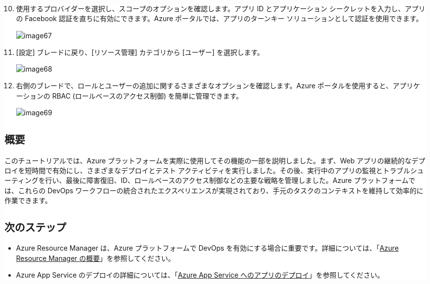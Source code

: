 10. 使用するプロバイダーを選択し、スコープのオプションを確認します。アプリ ID とアプリケーション シークレットを入力し、アプリの Facebook 認証を直ちに有効にできます。Azure ポータルでは、アプリのターンキー ソリューションとして認証を使用できます。

     ![image67][image67]

11. [設定] ブレードに戻り、[リソース管理] カテゴリから [ユーザー] を選択します。

     ![image68][image68]

12. 右側のブレードで、ロールとユーザーの追加に関するさまざまなオプションを確認します。Azure ポータルを使用すると、アプリケーションの RBAC (ロールベースのアクセス制御) を簡単に管理できます。

     ![image69][image69]


## 概要

このチュートリアルでは、Azure プラットフォームを実際に使用してその機能の一部を説明しました。まず、Web アプリの継続的なデプロイを短時間で有効にし、さまざまなデプロイとテスト アクティビティを実行しました。その後、実行中のアプリの監視とトラブルシューティングを行い、最後に障害復旧、ID、ロールベースのアクセス制御などの主要な戦略を管理しました。Azure プラットフォームでは、これらの DevOps ワークフローの統合されたエクスペリエンスが実現されており、手元のタスクのコンテキストを維持して効率的に作業できます。


## 次のステップ 

* Azure Resource Manager は、Azure プラットフォームで DevOps を有効にする場合に重要です。詳細については、「[Azure Resource Manager の概要](../resource-group-overview.md)」を参照してください。

* Azure App Service のデプロイの詳細については、「[Azure App Service へのアプリのデプロイ](../app-service-web/web-sites-deploy.md)」を参照してください。


[image1]: ./media/tutorial-azureportal-devops/image1.png
[image2]: ./media/tutorial-azureportal-devops/image2.png
[image3]: ./media/tutorial-azureportal-devops/image3.png
[image4]: ./media/tutorial-azureportal-devops/image4.png
[image5]: ./media/tutorial-azureportal-devops/image5.png
[image6]: ./media/tutorial-azureportal-devops/image6.png
[image7]: ./media/tutorial-azureportal-devops/image7.png
[image8]: ./media/tutorial-azureportal-devops/image8.png
[image9]: ./media/tutorial-azureportal-devops/image9.png
[image10]: ./media/tutorial-azureportal-devops/image10.png
[image11]: ./media/tutorial-azureportal-devops/image11.png
[image12]: ./media/tutorial-azureportal-devops/image12.png
[image13]: ./media/tutorial-azureportal-devops/image13.png
[image14]: ./media/tutorial-azureportal-devops/image14.png
[image15]: ./media/tutorial-azureportal-devops/image15.png
[image16]: ./media/tutorial-azureportal-devops/image16.png
[image17]: ./media/tutorial-azureportal-devops/image17.png
[image18]: ./media/tutorial-azureportal-devops/image18.png
[image19]: ./media/tutorial-azureportal-devops/image19.png
[image20]: ./media/tutorial-azureportal-devops/image20.png
[image21]: ./media/tutorial-azureportal-devops/image21.png
[image22]: ./media/tutorial-azureportal-devops/image22.png
[image23]: ./media/tutorial-azureportal-devops/image23.png
[image24]: ./media/tutorial-azureportal-devops/image24.png
[image25]: ./media/tutorial-azureportal-devops/image25.png
[image26]: ./media/tutorial-azureportal-devops/image26.png
[image27]: ./media/tutorial-azureportal-devops/image27.png
[image28]: ./media/tutorial-azureportal-devops/image28.png
[image29]: ./media/tutorial-azureportal-devops/image29.png
[image30]: ./media/tutorial-azureportal-devops/image30.png
[image31]: ./media/tutorial-azureportal-devops/image31.png
[image32]: ./media/tutorial-azureportal-devops/image32.png
[image33]: ./media/tutorial-azureportal-devops/image33.png
[image34]: ./media/tutorial-azureportal-devops/image34.png
[image35]: ./media/tutorial-azureportal-devops/image35.png
[image36]: ./media/tutorial-azureportal-devops/image36.png
[image37]: ./media/tutorial-azureportal-devops/image37.png
[image38]: ./media/tutorial-azureportal-devops/image38.png
[image39]: ./media/tutorial-azureportal-devops/image39.png
[image40]: ./media/tutorial-azureportal-devops/image40.png
[image41]: ./media/tutorial-azureportal-devops/image41.png
[image42]: ./media/tutorial-azureportal-devops/image42.png
[image43]: ./media/tutorial-azureportal-devops/image43.png
[image44]: ./media/tutorial-azureportal-devops/image44.png
[image45]: ./media/tutorial-azureportal-devops/image45.png
[image46]: ./media/tutorial-azureportal-devops/image46.png
[image47]: ./media/tutorial-azureportal-devops/image47.png
[image48]: ./media/tutorial-azureportal-devops/image48.png
[image49]: ./media/tutorial-azureportal-devops/image49.png
[image50]: ./media/tutorial-azureportal-devops/image50.png
[image51]: ./media/tutorial-azureportal-devops/image51.png
[image52]: ./media/tutorial-azureportal-devops/image52.png
[image53]: ./media/tutorial-azureportal-devops/image53.png
[image54]: ./media/tutorial-azureportal-devops/image54.png
[image55]: ./media/tutorial-azureportal-devops/image55.png
[image56]: ./media/tutorial-azureportal-devops/image56.png
[image57]: ./media/tutorial-azureportal-devops/image57.png
[image58]: ./media/tutorial-azureportal-devops/image58.png
[image59]: ./media/tutorial-azureportal-devops/image59.png
[image60]: ./media/tutorial-azureportal-devops/image60.png
[image61]: ./media/tutorial-azureportal-devops/image61.png
[image62]: ./media/tutorial-azureportal-devops/image62.png
[image63]: ./media/tutorial-azureportal-devops/image63.png
[image64]: ./media/tutorial-azureportal-devops/image64.png
[image65]: ./media/tutorial-azureportal-devops/image65.png
[image66]: ./media/tutorial-azureportal-devops/image66.png
[image67]: ./media/tutorial-azureportal-devops/image67.png
[image68]: ./media/tutorial-azureportal-devops/image68.png
[image69]: ./media/tutorial-azureportal-devops/image69.png

